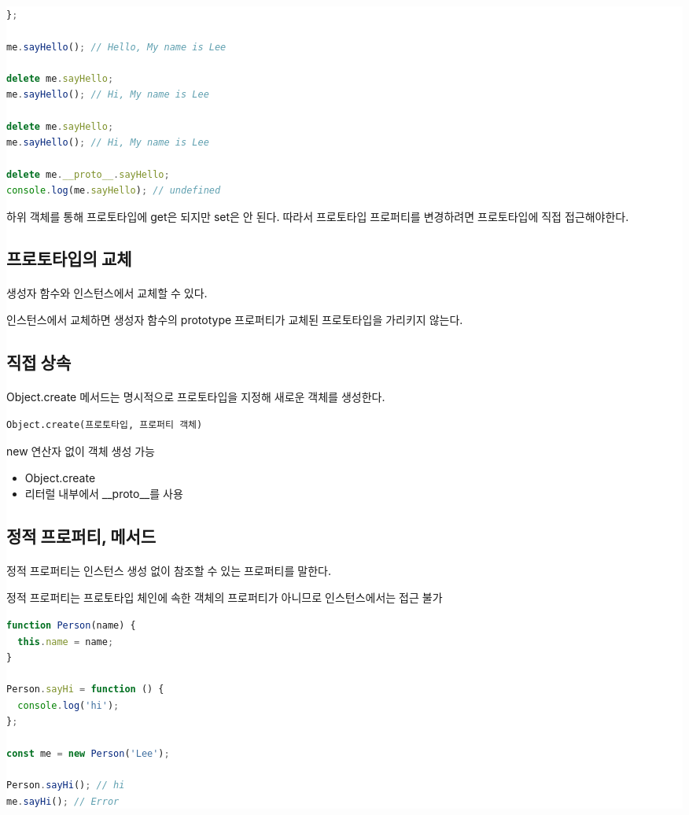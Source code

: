 ```jsx
};

me.sayHello(); // Hello, My name is Lee

delete me.sayHello;
me.sayHello(); // Hi, My name is Lee

delete me.sayHello;
me.sayHello(); // Hi, My name is Lee

delete me.__proto__.sayHello;
console.log(me.sayHello); // undefined
```

하위 객체를 통해 프로토타입에 get은 되지만 set은 안 된다. 따라서 프로토타입 프로퍼티를 변경하려면 프로토타입에 직접 접근해야한다.

## 프로토타입의 교체

생성자 함수와 인스턴스에서 교체할 수 있다.

인스턴스에서 교체하면 생성자 함수의 prototype 프로퍼티가 교체된 프로토타입을 가리키지 않는다.

## 직접 상속

Object.create 메서드는 명시적으로 프로토타입을 지정해 새로운 객체를 생성한다.

`Object.create(프로토타입, 프로퍼티 객체)`

new 연산자 없이 객체 생성 가능

- Object.create
- 리터럴 내부에서 \_\_proto__를 사용

## 정적 프로퍼티, 메서드

정적 프로퍼티는 인스턴스 생성 없이 참조할 수 있는 프로퍼티를 말한다.

정적 프로퍼티는 프로토타입 체인에 속한 객체의 프로퍼티가 아니므로 인스턴스에서는 접근 불가

```jsx
function Person(name) {
  this.name = name;
}

Person.sayHi = function () {
  console.log('hi');
};

const me = new Person('Lee');

Person.sayHi(); // hi
me.sayHi(); // Error
```
